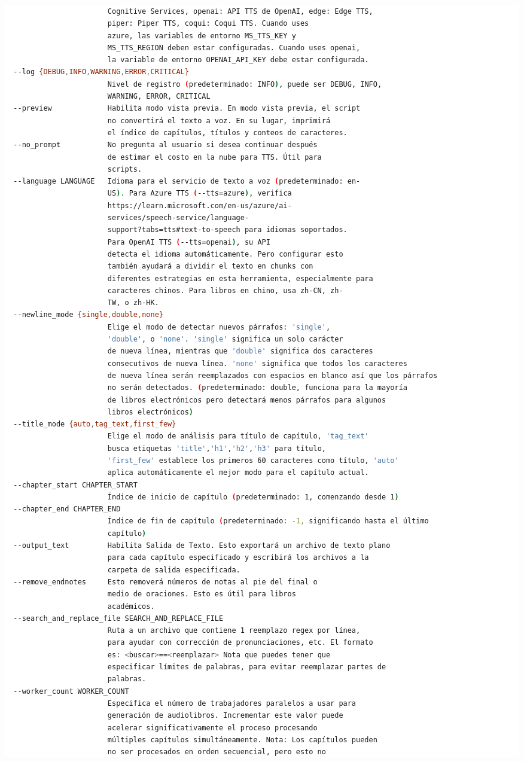 ```bash
                        Cognitive Services, openai: API TTS de OpenAI, edge: Edge TTS,
                        piper: Piper TTS, coqui: Coqui TTS. Cuando uses
                        azure, las variables de entorno MS_TTS_KEY y
                        MS_TTS_REGION deben estar configuradas. Cuando uses openai,
                        la variable de entorno OPENAI_API_KEY debe estar configurada.
  --log {DEBUG,INFO,WARNING,ERROR,CRITICAL}
                        Nivel de registro (predeterminado: INFO), puede ser DEBUG, INFO,
                        WARNING, ERROR, CRITICAL
  --preview             Habilita modo vista previa. En modo vista previa, el script
                        no convertirá el texto a voz. En su lugar, imprimirá
                        el índice de capítulos, títulos y conteos de caracteres.
  --no_prompt           No pregunta al usuario si desea continuar después
                        de estimar el costo en la nube para TTS. Útil para
                        scripts.
  --language LANGUAGE   Idioma para el servicio de texto a voz (predeterminado: en-
                        US). Para Azure TTS (--tts=azure), verifica
                        https://learn.microsoft.com/en-us/azure/ai-
                        services/speech-service/language-
                        support?tabs=tts#text-to-speech para idiomas soportados.
                        Para OpenAI TTS (--tts=openai), su API
                        detecta el idioma automáticamente. Pero configurar esto
                        también ayudará a dividir el texto en chunks con
                        diferentes estrategias en esta herramienta, especialmente para
                        caracteres chinos. Para libros en chino, usa zh-CN, zh-
                        TW, o zh-HK.
  --newline_mode {single,double,none}
                        Elige el modo de detectar nuevos párrafos: 'single',
                        'double', o 'none'. 'single' significa un solo carácter
                        de nueva línea, mientras que 'double' significa dos caracteres
                        consecutivos de nueva línea. 'none' significa que todos los caracteres
                        de nueva línea serán reemplazados con espacios en blanco así que los párrafos
                        no serán detectados. (predeterminado: double, funciona para la mayoría
                        de libros electrónicos pero detectará menos párrafos para algunos
                        libros electrónicos)
  --title_mode {auto,tag_text,first_few}
                        Elige el modo de análisis para título de capítulo, 'tag_text'
                        busca etiquetas 'title','h1','h2','h3' para título,
                        'first_few' establece los primeros 60 caracteres como título, 'auto'
                        aplica automáticamente el mejor modo para el capítulo actual.
  --chapter_start CHAPTER_START
                        Índice de inicio de capítulo (predeterminado: 1, comenzando desde 1)
  --chapter_end CHAPTER_END
                        Índice de fin de capítulo (predeterminado: -1, significando hasta el último
                        capítulo)
  --output_text         Habilita Salida de Texto. Esto exportará un archivo de texto plano
                        para cada capítulo especificado y escribirá los archivos a la
                        carpeta de salida especificada.
  --remove_endnotes     Esto removerá números de notas al pie del final o
                        medio de oraciones. Esto es útil para libros
                        académicos.
  --search_and_replace_file SEARCH_AND_REPLACE_FILE
                        Ruta a un archivo que contiene 1 reemplazo regex por línea,
                        para ayudar con corrección de pronunciaciones, etc. El formato
                        es: <buscar>==<reemplazar> Nota que puedes tener que
                        especificar límites de palabras, para evitar reemplazar partes de
                        palabras.
  --worker_count WORKER_COUNT
                        Especifica el número de trabajadores paralelos a usar para 
                        generación de audiolibros. Incrementar este valor puede 
                        acelerar significativamente el proceso procesando 
                        múltiples capítulos simultáneamente. Nota: Los capítulos pueden 
                        no ser procesados en orden secuencial, pero esto no 
```
